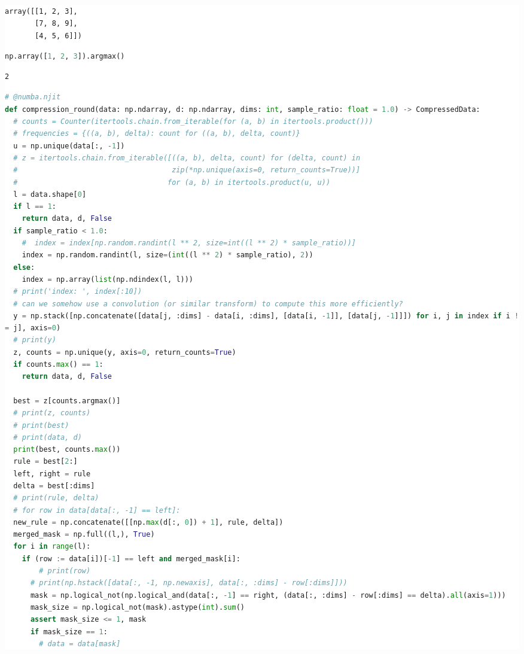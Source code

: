 


    array([[1, 2, 3],
           [7, 8, 9],
           [4, 5, 6]])




```python
np.array([1, 2, 3]).argmax()
```




    2




```python
# @numba.njit
def compression_round(data: np.ndarray, d: np.ndarray, dims: int, sample_ratio: float = 1.0) -> CompressedData:
  # counts = Counter(itertools.chain.from_iterable(for (a, b) in itertools.product()))
  # frequencies = {((a, b), delta): count for ((a, b), delta, count)}
  u = np.unique(data[:, -1])
  # z = itertools.chain.from_iterable([((a, b), delta, count) for (delta, count) in
  #                                    zip(*np.unique(axis=0, return_counts=True))]
  #                                   for (a, b) in itertools.product(u, u))
  l = data.shape[0]
  if l == 1:
    return data, d, False
  if sample_ratio < 1.0:
    #  index = index[np.random.randint(l ** 2, size=int((l ** 2) * sample_ratio))]
    index = np.random.randint(l, size=(int((l ** 2) * sample_ratio), 2))
  else:
    index = np.array(list(np.ndindex(l, l)))
  # print('index: ', index[:10])
  # can we somehow use a convolution (or similar transform) to compute this more efficiently?
  y = np.stack([np.concatenate([data[j, :dims] - data[i, :dims], [data[i, -1]], [data[j, -1]]]) for i, j in index if i != j], axis=0)
  # print(y)
  z, counts = np.unique(y, axis=0, return_counts=True)
  if counts.max() == 1:
    return data, d, False

  best = z[counts.argmax()]
  # print(z, counts)
  # print(best)
  # print(data, d)
  print(best, counts.max())
  rule = best[2:]
  left, right = rule
  delta = best[:dims]
  # print(rule, delta)
  # for row in data[data[:, -1] == left]:
  new_rule = np.concatenate([[np.max(d[:, 0]) + 1], rule, delta])
  merged_mask = np.full((l,), True)
  for i in range(l):
    if (row := data[i])[-1] == left and merged_mask[i]:
        # print(row)
      # print(np.hstack([data[:, -1, np.newaxis], data[:, :dims] - row[:dims]]))
      mask = np.logical_not(np.logical_and(data[:, -1] == right, (data[:, :dims] - row[:dims] == delta).all(axis=1)))
      mask_size = np.logical_not(mask).astype(int).sum()
      assert mask_size <= 1, mask
      if mask_size == 1:
        # data = data[mask]
```